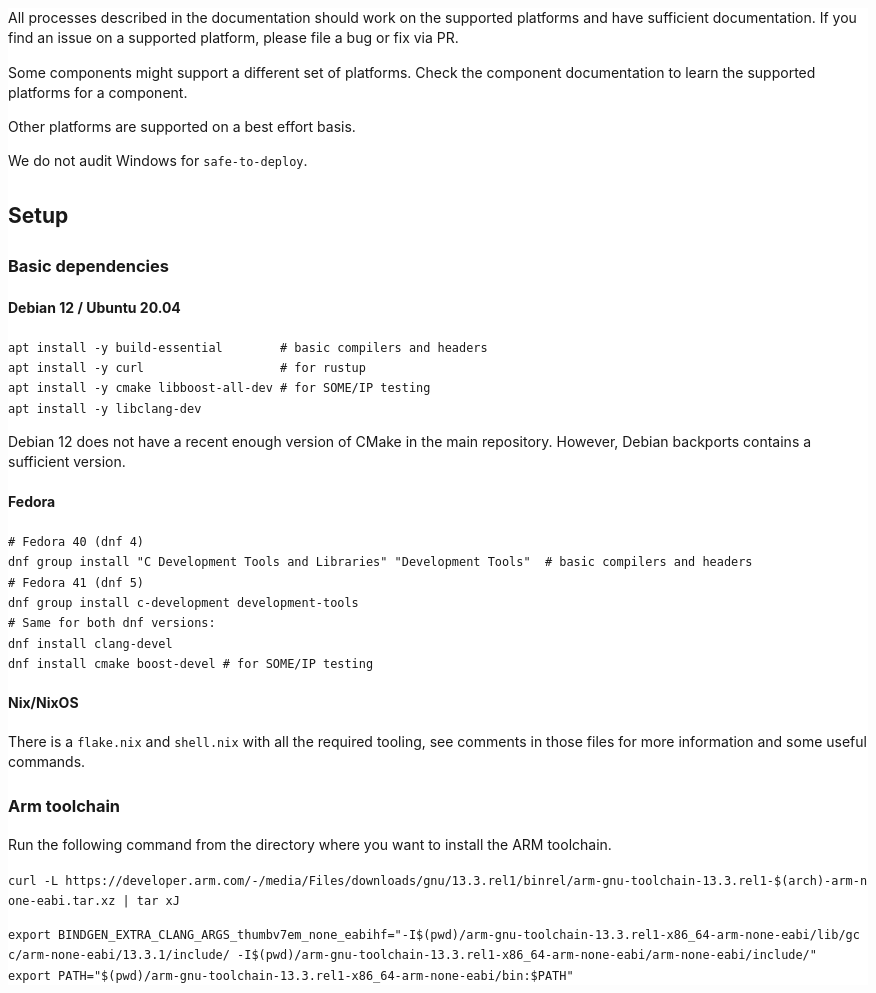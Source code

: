 All processes described in the documentation should work on the supported platforms and have sufficient documentation.
If you find an issue on a supported platform, please file a bug or fix via PR.

Some components might support a different set of platforms.
Check the component documentation to learn the supported platforms for a component.

Other platforms are supported on a best effort basis.

We do not audit Windows for `safe-to-deploy`.

## Setup

### Basic dependencies

#### Debian 12 / Ubuntu 20.04

```
apt install -y build-essential        # basic compilers and headers
apt install -y curl                   # for rustup
apt install -y cmake libboost-all-dev # for SOME/IP testing
apt install -y libclang-dev
```

Debian 12 does not have a recent enough version of CMake in the main repository.
However, Debian backports contains a sufficient version.

#### Fedora

```
# Fedora 40 (dnf 4)
dnf group install "C Development Tools and Libraries" "Development Tools"  # basic compilers and headers
# Fedora 41 (dnf 5)
dnf group install c-development development-tools
# Same for both dnf versions:
dnf install clang-devel
dnf install cmake boost-devel # for SOME/IP testing
```

#### Nix/NixOS

There is a `flake.nix` and `shell.nix` with all the required tooling, see comments in those files for more information and some useful commands.

### Arm toolchain

Run the following command from the directory where you want to install the ARM toolchain.

```
curl -L https://developer.arm.com/-/media/Files/downloads/gnu/13.3.rel1/binrel/arm-gnu-toolchain-13.3.rel1-$(arch)-arm-none-eabi.tar.xz | tar xJ
```

```
export BINDGEN_EXTRA_CLANG_ARGS_thumbv7em_none_eabihf="-I$(pwd)/arm-gnu-toolchain-13.3.rel1-x86_64-arm-none-eabi/lib/gcc/arm-none-eabi/13.3.1/include/ -I$(pwd)/arm-gnu-toolchain-13.3.rel1-x86_64-arm-none-eabi/arm-none-eabi/include/"
export PATH="$(pwd)/arm-gnu-toolchain-13.3.rel1-x86_64-arm-none-eabi/bin:$PATH"
```
